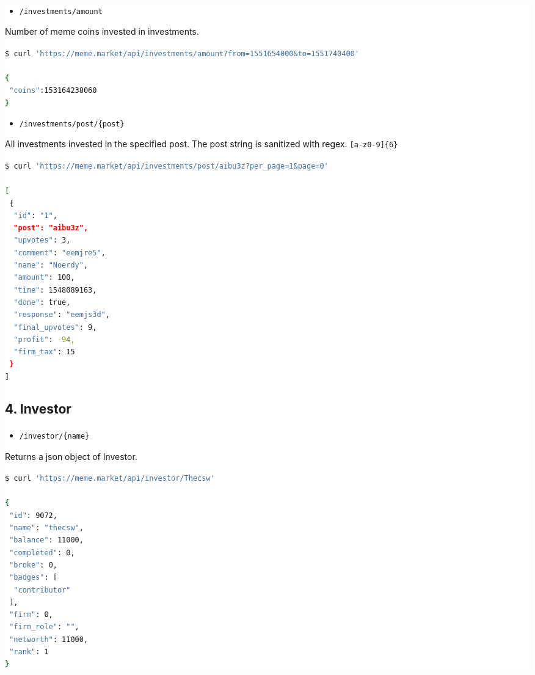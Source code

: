  - `/investments/amount`
 
 Number of meme coins invested in investments.
 
 ``` bash
 $ curl 'https://meme.market/api/investments/amount?from=1551654000&to=1551740400'
 
 {
  "coins":153164238060
 }
 ```
 
 - `/investments/post/{post}`

All investments invested in the specified post. The post string is sanitized with regex. `[a-z0-9]{6}`

 ``` bash
 $ curl 'https://meme.market/api/investments/post/aibu3z?per_page=1&page=0'
 
 [
  {
   "id": "1",
   "post": "aibu3z",
   "upvotes": 3,
   "comment": "eemjre5",
   "name": "Noerdy",
   "amount": 100,
   "time": 1548089163,
   "done": true,
   "response": "eemjs3d",
   "final_upvotes": 9,
   "profit": -94,
   "firm_tax": 15
  }
 ]
 ```

## 4. Investor

 - `/investor/{name}`

 Returns a json object of Investor.
 
 ``` bash
 $ curl 'https://meme.market/api/investor/Thecsw'
 
 {
  "id": 9072,
  "name": "thecsw",
  "balance": 11000,
  "completed": 0,
  "broke": 0,
  "badges": [
   "contributor"
  ],
  "firm": 0,
  "firm_role": "",
  "networth": 11000,
  "rank": 1
 }
 ```
